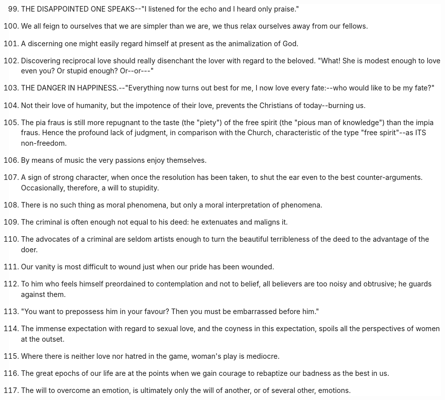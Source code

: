 99. THE DISAPPOINTED ONE SPEAKS--"I listened for the echo and I heard
only praise."

100. We all feign to ourselves that we are simpler than we are, we thus
relax ourselves away from our fellows.

101. A discerning one might easily regard himself at present as the
animalization of God.

102. Discovering reciprocal love should really disenchant the lover with
regard to the beloved. "What! She is modest enough to love even you? Or
stupid enough? Or--or---"

103. THE DANGER IN HAPPINESS.--"Everything now turns out best for me, I
now love every fate:--who would like to be my fate?"

104. Not their love of humanity, but the impotence of their love,
prevents the Christians of today--burning us.

105. The pia fraus is still more repugnant to the taste (the "piety")
of the free spirit (the "pious man of knowledge") than the impia fraus.
Hence the profound lack of judgment, in comparison with the Church,
characteristic of the type "free spirit"--as ITS non-freedom.

106. By means of music the very passions enjoy themselves.

107. A sign of strong character, when once the resolution has been
taken, to shut the ear even to the best counter-arguments. Occasionally,
therefore, a will to stupidity.

108. There is no such thing as moral phenomena, but only a moral
interpretation of phenomena.

109. The criminal is often enough not equal to his deed: he extenuates
and maligns it.

110. The advocates of a criminal are seldom artists enough to turn the
beautiful terribleness of the deed to the advantage of the doer.

111. Our vanity is most difficult to wound just when our pride has been
wounded.

112. To him who feels himself preordained to contemplation and not to
belief, all believers are too noisy and obtrusive; he guards against
them.

113. "You want to prepossess him in your favour? Then you must be
embarrassed before him."

114. The immense expectation with regard to sexual love, and the coyness
in this expectation, spoils all the perspectives of women at the outset.

115. Where there is neither love nor hatred in the game, woman's play is
mediocre.

116. The great epochs of our life are at the points when we gain courage
to rebaptize our badness as the best in us.

117. The will to overcome an emotion, is ultimately only the will of
another, or of several other, emotions.

